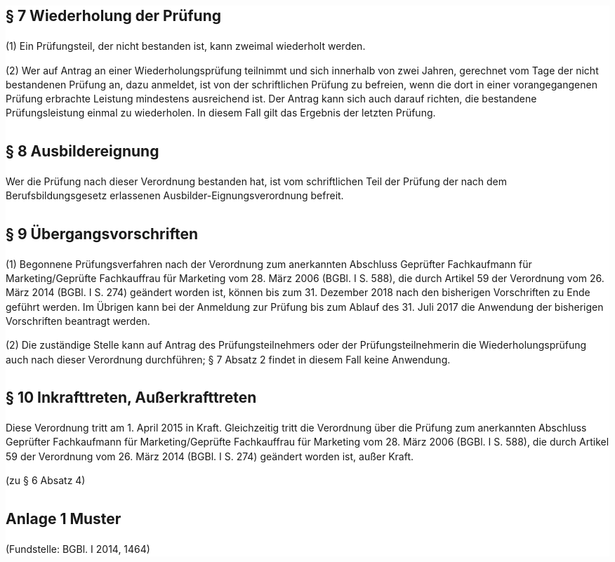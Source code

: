 
## § 7 Wiederholung der Prüfung

(1) Ein Prüfungsteil, der nicht bestanden ist, kann zweimal wiederholt
werden.

(2) Wer auf Antrag an einer Wiederholungsprüfung teilnimmt und sich
innerhalb von zwei Jahren, gerechnet vom Tage der nicht bestandenen
Prüfung an, dazu anmeldet, ist von der schriftlichen Prüfung zu
befreien, wenn die dort in einer vorangegangenen Prüfung erbrachte
Leistung mindestens ausreichend ist. Der Antrag kann sich auch darauf
richten, die bestandene Prüfungsleistung einmal zu wiederholen. In
diesem Fall gilt das Ergebnis der letzten Prüfung.


## § 8 Ausbildereignung

Wer die Prüfung nach dieser Verordnung bestanden hat, ist vom
schriftlichen Teil der Prüfung der nach dem Berufsbildungsgesetz
erlassenen Ausbilder-Eignungsverordnung befreit.


## § 9 Übergangsvorschriften

(1) Begonnene Prüfungsverfahren nach der Verordnung zum anerkannten
Abschluss Geprüfter Fachkaufmann für Marketing/Geprüfte Fachkauffrau
für Marketing vom 28. März 2006 (BGBl. I S. 588), die durch Artikel 59
der Verordnung vom 26. März 2014 (BGBl. I S. 274) geändert worden ist,
können bis zum 31. Dezember 2018 nach den bisherigen Vorschriften zu
Ende geführt werden. Im Übrigen kann bei der Anmeldung zur Prüfung bis
zum Ablauf des 31. Juli 2017 die Anwendung der bisherigen Vorschriften
beantragt werden.

(2) Die zuständige Stelle kann auf Antrag des Prüfungsteilnehmers oder
der Prüfungsteilnehmerin die Wiederholungsprüfung auch nach dieser
Verordnung durchführen; § 7 Absatz 2 findet in diesem Fall keine
Anwendung.


## § 10 Inkrafttreten, Außerkrafttreten

Diese Verordnung tritt am 1. April 2015 in Kraft. Gleichzeitig tritt
die Verordnung über die Prüfung zum anerkannten Abschluss Geprüfter
Fachkaufmann für Marketing/Geprüfte Fachkauffrau für Marketing vom 28.
März 2006 (BGBl. I S. 588), die durch Artikel 59 der Verordnung vom
26\. März 2014 (BGBl. I S. 274) geändert worden ist, außer Kraft.

(zu § 6 Absatz 4)

## Anlage 1 Muster

(Fundstelle: BGBl. I 2014, 1464)

